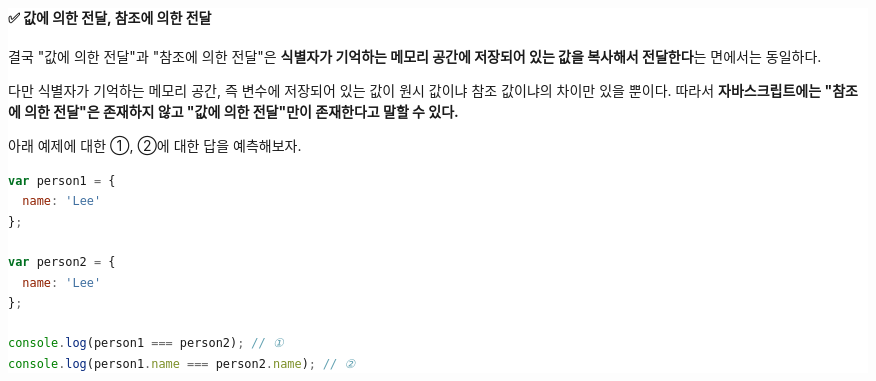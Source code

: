#### ✅ 값에 의한 전달, 참조에 의한 전달
결국 "값에 의한 전달"과 "참조에 의한 전달"은 **식별자가 기억하는 메모리 공간에 저장되어 있는 값을 복사해서 전달한다**는 면에서는 동일하다.

다만 식별자가 기억하는 메모리 공간, 즉 변수에 저장되어 있는 값이 원시 값이냐 참조 값이냐의 차이만 있을 뿐이다. 따라서 **자바스크립트에는 "참조에 의한 전달"은 존재하지 않고 "값에 의한 전달"만이 존재한다고 말할 수 있다.**

아래 예제에 대한 ①, ②에 대한 답을 예측해보자.
```js
var person1 = {
  name: 'Lee'
};

var person2 = {
  name: 'Lee'
};

console.log(person1 === person2); // ①
console.log(person1.name === person2.name); // ②
```